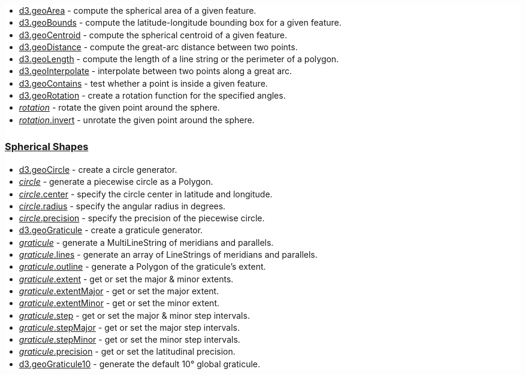 * [d3.geoArea](https://github.com/d3/d3-geo/blob/v3.1.0/README.md#geoArea) - compute the spherical area of a given feature.
* [d3.geoBounds](https://github.com/d3/d3-geo/blob/v3.1.0/README.md#geoBounds) - compute the latitude-longitude bounding box for a given feature.
* [d3.geoCentroid](https://github.com/d3/d3-geo/blob/v3.1.0/README.md#geoCentroid) - compute the spherical centroid of a given feature.
* [d3.geoDistance](https://github.com/d3/d3-geo/blob/v3.1.0/README.md#geoDistance) - compute the great-arc distance between two points.
* [d3.geoLength](https://github.com/d3/d3-geo/blob/v3.1.0/README.md#geoLength) - compute the length of a line string or the perimeter of a polygon.
* [d3.geoInterpolate](https://github.com/d3/d3-geo/blob/v3.1.0/README.md#geoInterpolate) - interpolate between two points along a great arc.
* [d3.geoContains](https://github.com/d3/d3-geo/blob/v3.1.0/README.md#geoContains) - test whether a point is inside a given feature.
* [d3.geoRotation](https://github.com/d3/d3-geo/blob/v3.1.0/README.md#geoRotation) - create a rotation function for the specified angles.
* [*rotation*](https://github.com/d3/d3-geo/blob/v3.1.0/README.md#_rotation) - rotate the given point around the sphere.
* [*rotation*.invert](https://github.com/d3/d3-geo/blob/v3.1.0/README.md#rotation_invert) - unrotate the given point around the sphere.

### [Spherical Shapes](https://github.com/d3/d3-geo/blob/v3.1.0/README.md#spherical-shapes)

* [d3.geoCircle](https://github.com/d3/d3-geo/blob/v3.1.0/README.md#geoCircle) - create a circle generator.
* [*circle*](https://github.com/d3/d3-geo/blob/v3.1.0/README.md#_circle) - generate a piecewise circle as a Polygon.
* [*circle*.center](https://github.com/d3/d3-geo/blob/v3.1.0/README.md#circle_center) - specify the circle center in latitude and longitude.
* [*circle*.radius](https://github.com/d3/d3-geo/blob/v3.1.0/README.md#circle_radius) - specify the angular radius in degrees.
* [*circle*.precision](https://github.com/d3/d3-geo/blob/v3.1.0/README.md#circle_precision) - specify the precision of the piecewise circle.
* [d3.geoGraticule](https://github.com/d3/d3-geo/blob/v3.1.0/README.md#geoGraticule) - create a graticule generator.
* [*graticule*](https://github.com/d3/d3-geo/blob/v3.1.0/README.md#_graticule) - generate a MultiLineString of meridians and parallels.
* [*graticule*.lines](https://github.com/d3/d3-geo/blob/v3.1.0/README.md#graticule_lines) - generate an array of LineStrings of meridians and parallels.
* [*graticule*.outline](https://github.com/d3/d3-geo/blob/v3.1.0/README.md#graticule_outline) - generate a Polygon of the graticule’s extent.
* [*graticule*.extent](https://github.com/d3/d3-geo/blob/v3.1.0/README.md#graticule_extent) - get or set the major & minor extents.
* [*graticule*.extentMajor](https://github.com/d3/d3-geo/blob/v3.1.0/README.md#graticule_extentMajor) - get or set the major extent.
* [*graticule*.extentMinor](https://github.com/d3/d3-geo/blob/v3.1.0/README.md#graticule_extentMinor) - get or set the minor extent.
* [*graticule*.step](https://github.com/d3/d3-geo/blob/v3.1.0/README.md#graticule_step) - get or set the major & minor step intervals.
* [*graticule*.stepMajor](https://github.com/d3/d3-geo/blob/v3.1.0/README.md#graticule_stepMajor) - get or set the major step intervals.
* [*graticule*.stepMinor](https://github.com/d3/d3-geo/blob/v3.1.0/README.md#graticule_stepMinor) - get or set the minor step intervals.
* [*graticule*.precision](https://github.com/d3/d3-geo/blob/v3.1.0/README.md#graticule_precision) - get or set the latitudinal precision.
* [d3.geoGraticule10](https://github.com/d3/d3-geo/blob/v3.1.0/README.md#geoGraticule10) - generate the default 10° global graticule.
